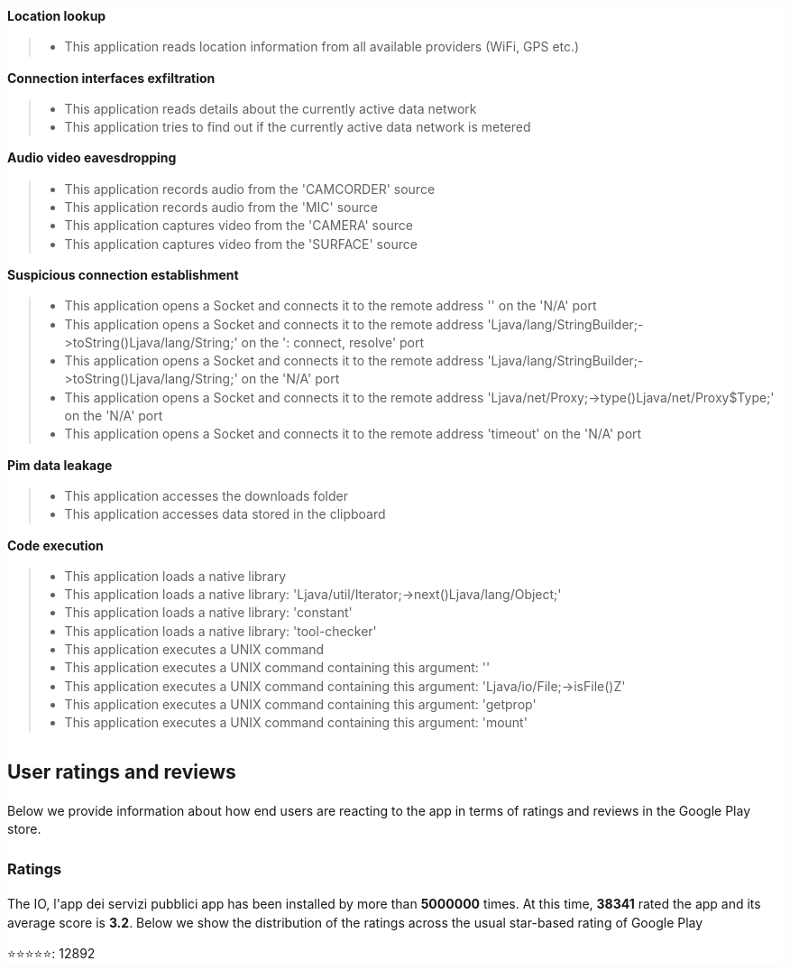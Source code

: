 **Location lookup**
> - This application reads location information from all available providers (WiFi, GPS etc.)<br>

**Connection interfaces exfiltration**
> - This application reads details about the currently active data network<br>
> - This application tries to find out if the currently active data network is metered<br>

**Audio video eavesdropping**
> - This application records audio from the 'CAMCORDER' source <br>
> - This application records audio from the 'MIC' source <br>
> - This application captures video from the 'CAMERA' source<br>
> - This application captures video from the 'SURFACE' source<br>

**Suspicious connection establishment**
> - This application opens a Socket and connects it to the remote address '' on the 'N/A' port <br>
> - This application opens a Socket and connects it to the remote address 'Ljava/lang/StringBuilder;->toString()Ljava/lang/String;' on the ': connect, resolve' port <br>
> - This application opens a Socket and connects it to the remote address 'Ljava/lang/StringBuilder;->toString()Ljava/lang/String;' on the 'N/A' port <br>
> - This application opens a Socket and connects it to the remote address 'Ljava/net/Proxy;->type()Ljava/net/Proxy$Type;' on the 'N/A' port <br>
> - This application opens a Socket and connects it to the remote address 'timeout' on the 'N/A' port <br>

**Pim data leakage**
> - This application accesses the downloads folder<br>
> - This application accesses data stored in the clipboard<br>

**Code execution**
> - This application loads a native library<br>
> - This application loads a native library: 'Ljava/util/Iterator;->next()Ljava/lang/Object;'<br>
> - This application loads a native library: 'constant'<br>
> - This application loads a native library: 'tool-checker'<br>
> - This application executes a UNIX command<br>
> - This application executes a UNIX command containing this argument: ''<br>
> - This application executes a UNIX command containing this argument: 'Ljava/io/File;->isFile()Z'<br>
> - This application executes a UNIX command containing this argument: 'getprop'<br>
> - This application executes a UNIX command containing this argument: 'mount'<br>



## User ratings and reviews

Below we provide information about how end users are reacting to the app in terms of ratings and reviews in the Google Play store.

### Ratings

The IO, l'app dei servizi pubblici app has been installed by more than **5000000** times. At this time, **38341** rated the app and its average score is **3.2**. Below we show the distribution of the ratings across the usual star-based rating of Google Play

:star::star::star::star::star:: 12892
